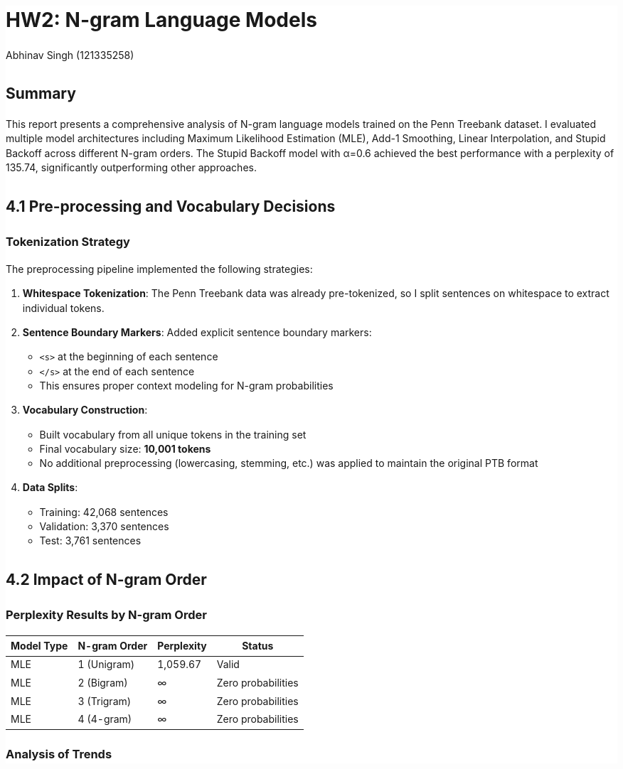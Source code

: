 # HW2: N-gram Language Models
Abhinav Singh (121335258)
## Summary

This report presents a comprehensive analysis of N-gram language models trained on the Penn Treebank dataset. I evaluated multiple model architectures including Maximum Likelihood Estimation (MLE), Add-1 Smoothing, Linear Interpolation, and Stupid Backoff across different N-gram orders. The Stupid Backoff model with α=0.6 achieved the best performance with a perplexity of 135.74, significantly outperforming other approaches.

## 4.1 Pre-processing and Vocabulary Decisions

### Tokenization Strategy

The preprocessing pipeline implemented the following strategies:

1. **Whitespace Tokenization**: The Penn Treebank data was already pre-tokenized, so I split sentences on whitespace to extract individual tokens.

2. **Sentence Boundary Markers**: Added explicit sentence boundary markers:
   - `<s>` at the beginning of each sentence
   - `</s>` at the end of each sentence
   - This ensures proper context modeling for N-gram probabilities

3. **Vocabulary Construction**: 
   - Built vocabulary from all unique tokens in the training set
   - Final vocabulary size: **10,001 tokens**
   - No additional preprocessing (lowercasing, stemming, etc.) was applied to maintain the original PTB format

4. **Data Splits**:
   - Training: 42,068 sentences
   - Validation: 3,370 sentences  
   - Test: 3,761 sentences

## 4.2 Impact of N-gram Order

### Perplexity Results by N-gram Order

| Model Type | N-gram Order | Perplexity | Status |
|------------|--------------|------------|---------|
| MLE | 1 (Unigram) | 1,059.67 | Valid |
| MLE | 2 (Bigram) | ∞ | Zero probabilities |
| MLE | 3 (Trigram) | ∞ | Zero probabilities |
| MLE | 4 (4-gram) | ∞ | Zero probabilities |

### Analysis of Trends
